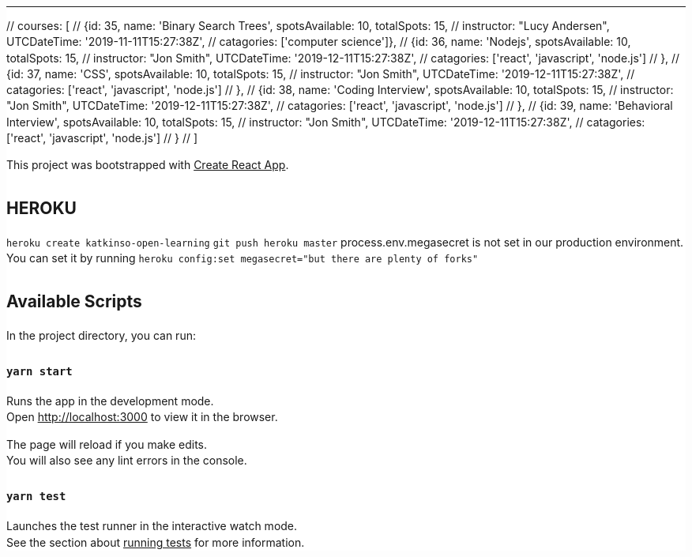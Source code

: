 ----

// courses: [
          //   {id: 35, name: 'Binary Search Trees', spotsAvailable: 10, totalSpots: 15, 
          //       instructor: "Lucy Andersen", UTCDateTime: '2019-11-11T15:27:38Z',
          //       catagories: ['computer science']},
          //   {id: 36, name: 'Nodejs', spotsAvailable: 10, totalSpots: 15,
          //       instructor: "Jon Smith", UTCDateTime: '2019-12-11T15:27:38Z',
          //       catagories: ['react', 'javascript', 'node.js']
          //   },
          //   {id: 37, name: 'CSS', spotsAvailable: 10, totalSpots: 15,
          //       instructor: "Jon Smith", UTCDateTime: '2019-12-11T15:27:38Z',
          //       catagories: ['react', 'javascript', 'node.js']
          //   },
          //   {id: 38, name: 'Coding Interview', spotsAvailable: 10, totalSpots: 15,
          //       instructor: "Jon Smith", UTCDateTime: '2019-12-11T15:27:38Z',
          //       catagories: ['react', 'javascript', 'node.js']
          //   },
          //   {id: 39, name: 'Behavioral Interview', spotsAvailable: 10, totalSpots: 15,
          //       instructor: "Jon Smith", UTCDateTime: '2019-12-11T15:27:38Z',
          //       catagories: ['react', 'javascript', 'node.js']
          //   }
          // ]

This project was bootstrapped with [Create React App](https://github.com/facebook/create-react-app).


## HEROKU
`heroku create katkinso-open-learning`
`git push heroku master`
process.env.megasecret is not set in our production environment. You can set it by running 
`heroku config:set megasecret="but there are plenty of forks"`



## Available Scripts

In the project directory, you can run:

### `yarn start`

Runs the app in the development mode.<br />
Open [http://localhost:3000](http://localhost:3000) to view it in the browser.

The page will reload if you make edits.<br />
You will also see any lint errors in the console.

### `yarn test`

Launches the test runner in the interactive watch mode.<br />
See the section about [running tests](https://facebook.github.io/create-react-app/docs/running-tests) for more information.

